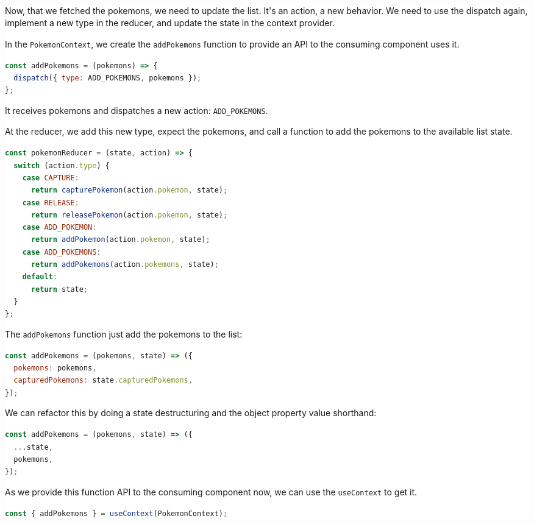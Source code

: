 Now, that we fetched the pokemons, we need to update the list. It's an action, a new behavior. We need to use the dispatch again, implement a new type in the reducer, and update the state in the context provider.

In the `PokemonContext`, we create the `addPokemons` function to provide an API to the consuming component uses it.

```javascript
const addPokemons = (pokemons) => {
  dispatch({ type: ADD_POKEMONS, pokemons });
};
```

It receives pokemons and dispatches a new action: `ADD_POKEMONS`.

At the reducer, we add this new type, expect the pokemons, and call a function to add the pokemons to the available list state.

```javascript
const pokemonReducer = (state, action) => {
  switch (action.type) {
    case CAPTURE:
      return capturePokemon(action.pokemon, state);
    case RELEASE:
      return releasePokemon(action.pokemon, state);
    case ADD_POKEMON:
      return addPokemon(action.pokemon, state);
    case ADD_POKEMONS:
      return addPokemons(action.pokemons, state);
    default:
      return state;
  }
};
```

The `addPokemons` function just add the pokemons to the list:

```javascript
const addPokemons = (pokemons, state) => ({
  pokemons: pokemons,
  capturedPokemons: state.capturedPokemons,
});
```

We can refactor this by doing a state destructuring and the object property value shorthand:

```javascript
const addPokemons = (pokemons, state) => ({
  ...state,
  pokemons,
});
```

As we provide this function API to the consuming component now, we can use the `useContext` to get it.

```javascript
const { addPokemons } = useContext(PokemonContext);
```

